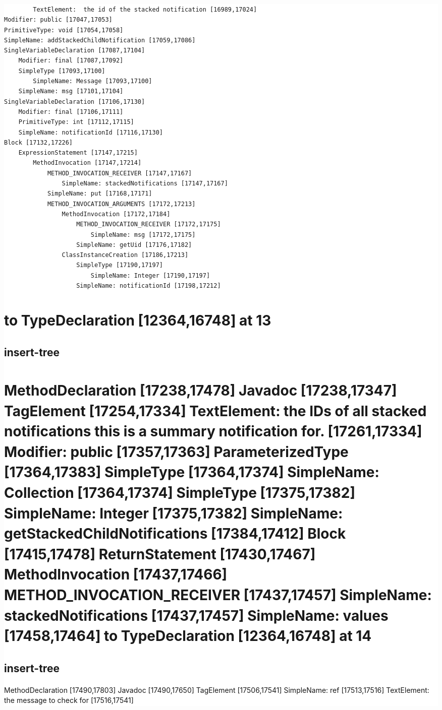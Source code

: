             TextElement:  the id of the stacked notification [16989,17024]
    Modifier: public [17047,17053]
    PrimitiveType: void [17054,17058]
    SimpleName: addStackedChildNotification [17059,17086]
    SingleVariableDeclaration [17087,17104]
        Modifier: final [17087,17092]
        SimpleType [17093,17100]
            SimpleName: Message [17093,17100]
        SimpleName: msg [17101,17104]
    SingleVariableDeclaration [17106,17130]
        Modifier: final [17106,17111]
        PrimitiveType: int [17112,17115]
        SimpleName: notificationId [17116,17130]
    Block [17132,17226]
        ExpressionStatement [17147,17215]
            MethodInvocation [17147,17214]
                METHOD_INVOCATION_RECEIVER [17147,17167]
                    SimpleName: stackedNotifications [17147,17167]
                SimpleName: put [17168,17171]
                METHOD_INVOCATION_ARGUMENTS [17172,17213]
                    MethodInvocation [17172,17184]
                        METHOD_INVOCATION_RECEIVER [17172,17175]
                            SimpleName: msg [17172,17175]
                        SimpleName: getUid [17176,17182]
                    ClassInstanceCreation [17186,17213]
                        SimpleType [17190,17197]
                            SimpleName: Integer [17190,17197]
                        SimpleName: notificationId [17198,17212]
to
TypeDeclaration [12364,16748]
at 13
===
insert-tree
---
MethodDeclaration [17238,17478]
    Javadoc [17238,17347]
        TagElement [17254,17334]
            TextElement:  the IDs of all stacked notifications this is a summary notification for. [17261,17334]
    Modifier: public [17357,17363]
    ParameterizedType [17364,17383]
        SimpleType [17364,17374]
            SimpleName: Collection [17364,17374]
        SimpleType [17375,17382]
            SimpleName: Integer [17375,17382]
    SimpleName: getStackedChildNotifications [17384,17412]
    Block [17415,17478]
        ReturnStatement [17430,17467]
            MethodInvocation [17437,17466]
                METHOD_INVOCATION_RECEIVER [17437,17457]
                    SimpleName: stackedNotifications [17437,17457]
                SimpleName: values [17458,17464]
to
TypeDeclaration [12364,16748]
at 14
===
insert-tree
---
MethodDeclaration [17490,17803]
    Javadoc [17490,17650]
        TagElement [17506,17541]
            SimpleName: ref [17513,17516]
            TextElement:  the message to check for [17516,17541]